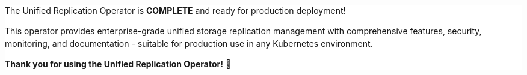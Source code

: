 The Unified Replication Operator is **COMPLETE** and ready for production deployment!

This operator provides enterprise-grade unified storage replication management with comprehensive features, security, monitoring, and documentation - suitable for production use in any Kubernetes environment.

**Thank you for using the Unified Replication Operator!** 🚀

